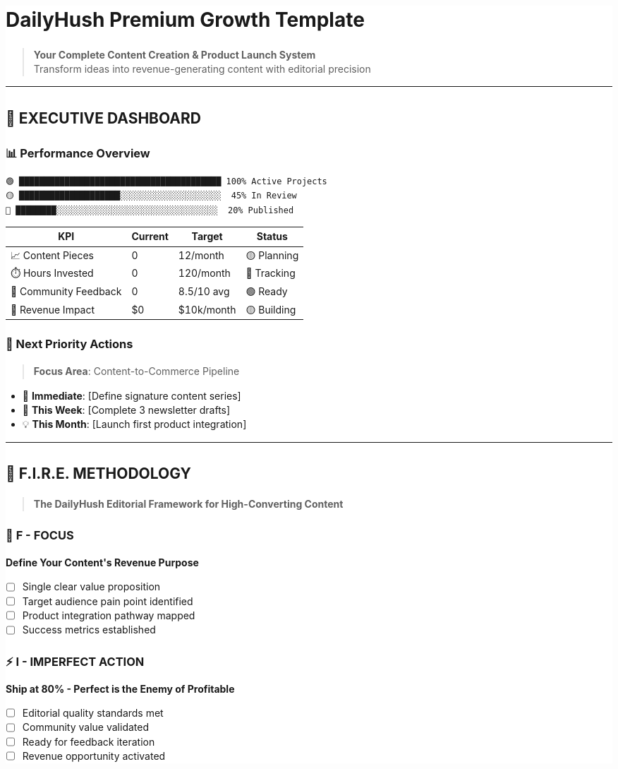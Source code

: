 # DailyHush Premium Growth Template

> **Your Complete Content Creation & Product Launch System**  
> Transform ideas into revenue-generating content with editorial precision

---

## 🎯 EXECUTIVE DASHBOARD

### 📊 Performance Overview
```
🟢 ████████████████████████████████████████ 100% Active Projects
🟡 ████████████████████░░░░░░░░░░░░░░░░░░░░  45% In Review
🔵 ████████░░░░░░░░░░░░░░░░░░░░░░░░░░░░░░░░  20% Published
```

| **KPI** | **Current** | **Target** | **Status** |
|---------|-------------|------------|------------|
| 📈 Content Pieces | 0 | 12/month | 🟡 Planning |
| ⏱️ Hours Invested | 0 | 120/month | 🔵 Tracking |
| 💬 Community Feedback | 0 | 8.5/10 avg | 🟢 Ready |
| 🎯 Revenue Impact | $0 | $10k/month | 🟡 Building |

### 🚀 Next Priority Actions
> **Focus Area**: Content-to-Commerce Pipeline

- 🎯 **Immediate**: [Define signature content series]
- 📝 **This Week**: [Complete 3 newsletter drafts]
- 💡 **This Month**: [Launch first product integration]

---

## 📖 F.I.R.E. METHODOLOGY

> **The DailyHush Editorial Framework for High-Converting Content**

### 🎯 **F** - FOCUS
**Define Your Content's Revenue Purpose**
- [ ] Single clear value proposition
- [ ] Target audience pain point identified
- [ ] Product integration pathway mapped
- [ ] Success metrics established

### ⚡ **I** - IMPERFECT ACTION
**Ship at 80% - Perfect is the Enemy of Profitable**
- [ ] Editorial quality standards met
- [ ] Community value validated
- [ ] Ready for feedback iteration
- [ ] Revenue opportunity activated
